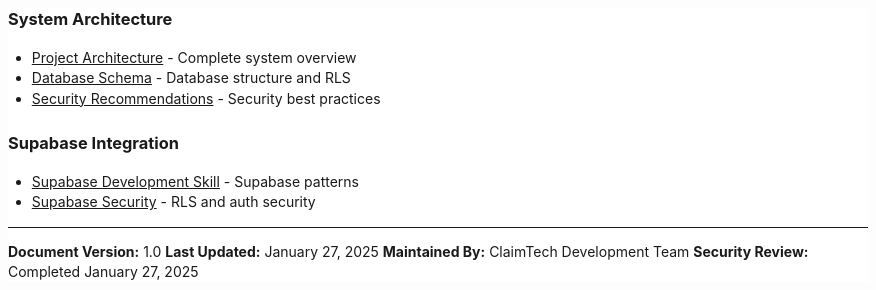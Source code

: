 ### System Architecture
- [Project Architecture](./project_architecture.md) - Complete system overview
- [Database Schema](./database_schema.md) - Database structure and RLS
- [Security Recommendations](./security_recommendations.md) - Security best practices

### Supabase Integration
- [Supabase Development Skill](../../.claude/skills/supabase-development/SKILL.md) - Supabase patterns
- [Supabase Security](../../.claude/skills/supabase-development/SECURITY.md) - RLS and auth security

---

**Document Version:** 1.0
**Last Updated:** January 27, 2025
**Maintained By:** ClaimTech Development Team
**Security Review:** Completed January 27, 2025
